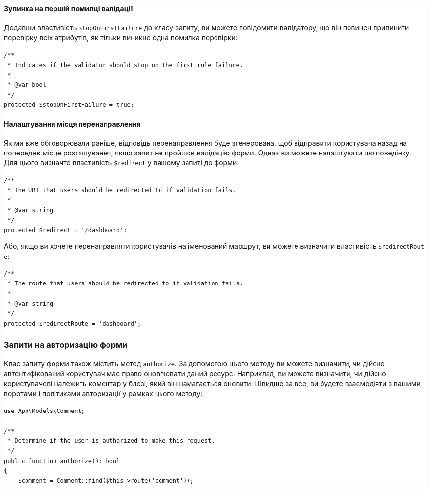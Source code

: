 ```php
```

<a name="request-stopping-on-first-validation-rule-failure"></a>
#### Зупинка на першій помилці валідації

Додавши властивість `stopOnFirstFailure` до класу запиту, ви можете повідомити валідатору, що він повинен припинити перевірку всіх атрибутів, як тільки виникне одна помилка перевірки:

    /**
     * Indicates if the validator should stop on the first rule failure.
     *
     * @var bool
     */
    protected $stopOnFirstFailure = true;

<a name="customizing-the-redirect-location"></a>
#### Налаштування місця перенаправлення

Як ми вже обговорювали раніше, відповідь перенаправлення буде згенерована, щоб відправити користувача назад на попереднє місце розташування, якщо запит не пройшов валідацію форми. Однак ви можете налаштувати цю поведінку. Для цього визначте властивість `$redirect` у вашому запиті до форми:

    /**
     * The URI that users should be redirected to if validation fails.
     *
     * @var string
     */
    protected $redirect = '/dashboard';

Або, якщо ви хочете перенаправляти користувачів на іменований маршрут, ви можете визначити властивість `$redirectRoute`:

    /**
     * The route that users should be redirected to if validation fails.
     *
     * @var string
     */
    protected $redirectRoute = 'dashboard';

<a name="authorizing-form-requests"></a>
### Запити на авторизацію форми

Клас запиту форми також містить метод `authorize`. За допомогою цього методу ви можете визначити, чи дійсно автентифікований користувач має право оновлювати даний ресурс. Наприклад, ви можете визначити, чи дійсно користувачеві належить коментар у блозі, який він намагається оновити. Швидше за все, ви будете взаємодіяти з вашими [воротами і політиками авторизації](/docs/{{version}}/authorization) у рамках цього методу:

    use App\Models\Comment;

    /**
     * Determine if the user is authorized to make this request.
     */
    public function authorize(): bool
    {
        $comment = Comment::find($this->route('comment'));
